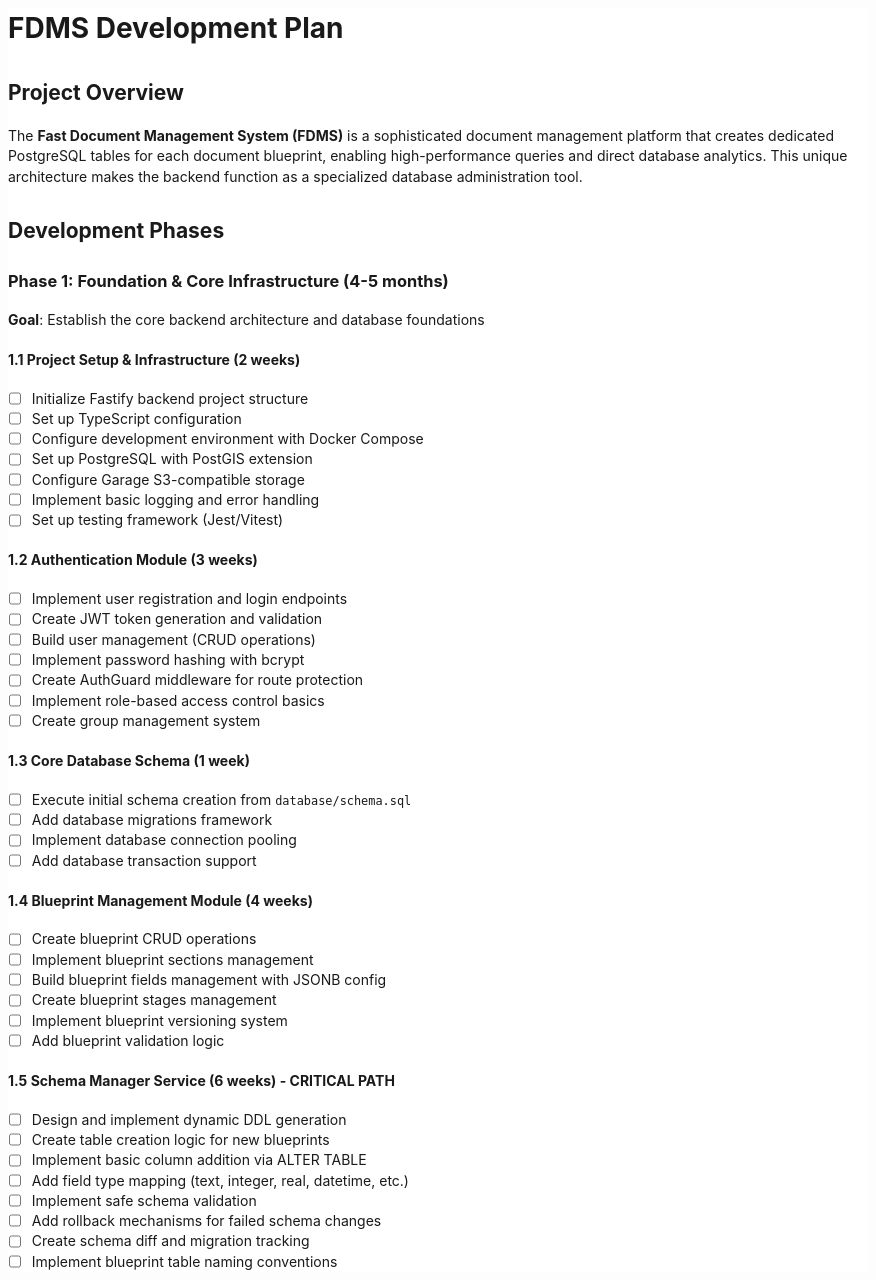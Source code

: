 # FDMS Development Plan

## Project Overview

The **Fast Document Management System (FDMS)** is a sophisticated document management platform that creates dedicated PostgreSQL tables for each document blueprint, enabling high-performance queries and direct database analytics. This unique architecture makes the backend function as a specialized database administration tool.

## Development Phases

### Phase 1: Foundation & Core Infrastructure (4-5 months)

**Goal**: Establish the core backend architecture and database foundations

#### 1.1 Project Setup & Infrastructure (2 weeks)
- [ ] Initialize Fastify backend project structure
- [ ] Set up TypeScript configuration
- [ ] Configure development environment with Docker Compose
- [ ] Set up PostgreSQL with PostGIS extension
- [ ] Configure Garage S3-compatible storage
- [ ] Implement basic logging and error handling
- [ ] Set up testing framework (Jest/Vitest)

#### 1.2 Authentication Module (3 weeks)
- [ ] Implement user registration and login endpoints
- [ ] Create JWT token generation and validation
- [ ] Build user management (CRUD operations)
- [ ] Implement password hashing with bcrypt
- [ ] Create AuthGuard middleware for route protection
- [ ] Implement role-based access control basics
- [ ] Create group management system

#### 1.3 Core Database Schema (1 week)
- [ ] Execute initial schema creation from `database/schema.sql`
- [ ] Add database migrations framework
- [ ] Implement database connection pooling
- [ ] Add database transaction support

#### 1.4 Blueprint Management Module (4 weeks)
- [ ] Create blueprint CRUD operations
- [ ] Implement blueprint sections management
- [ ] Build blueprint fields management with JSONB config
- [ ] Create blueprint stages management
- [ ] Implement blueprint versioning system
- [ ] Add blueprint validation logic

#### 1.5 Schema Manager Service (6 weeks) - **CRITICAL PATH**
- [ ] Design and implement dynamic DDL generation
- [ ] Create table creation logic for new blueprints
- [ ] Implement basic column addition via ALTER TABLE
- [ ] Add field type mapping (text, integer, real, datetime, etc.)
- [ ] Implement safe schema validation
- [ ] Add rollback mechanisms for failed schema changes
- [ ] Create schema diff and migration tracking
- [ ] Implement blueprint table naming conventions
